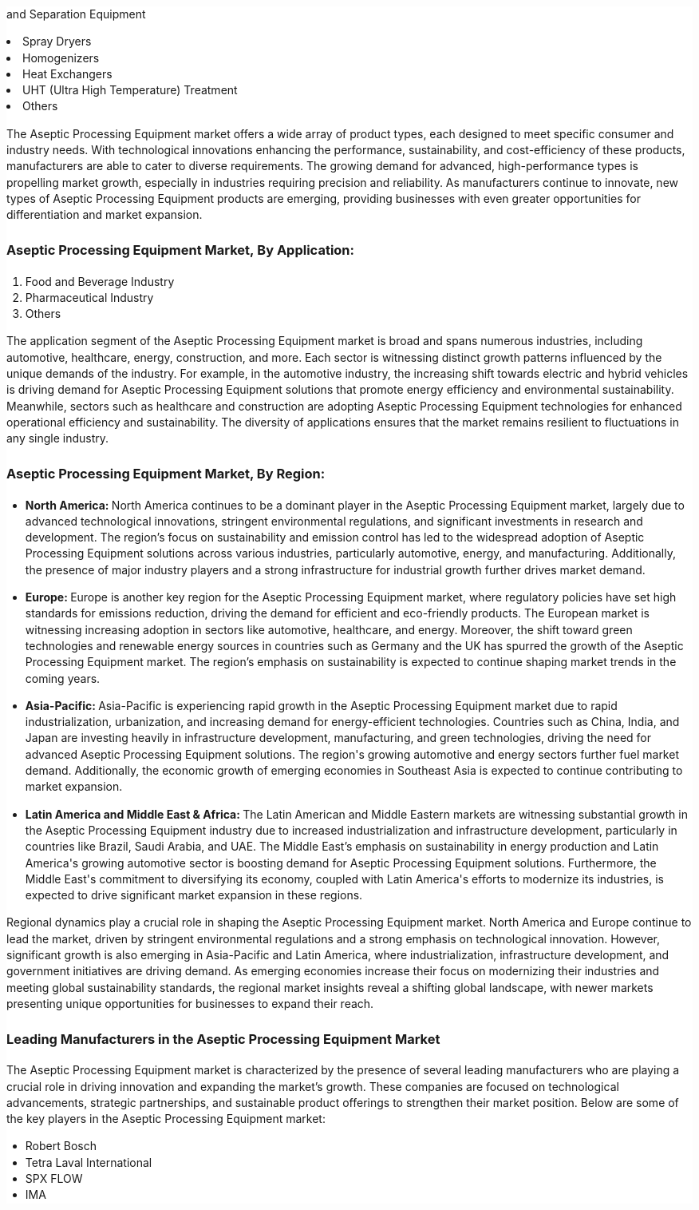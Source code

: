 and Separation Equipment<li> Spray Dryers<li> Homogenizers<li> Heat Exchangers<li> UHT (Ultra High Temperature) Treatment<li> Others</li></ol><p>The Aseptic Processing Equipment market offers a wide array of product types, each designed to meet specific consumer and industry needs. With technological innovations enhancing the performance, sustainability, and cost-efficiency of these products, manufacturers are able to cater to diverse requirements. The growing demand for advanced, high-performance types is propelling market growth, especially in industries requiring precision and reliability. As manufacturers continue to innovate, new types of Aseptic Processing Equipment products are emerging, providing businesses with even greater opportunities for differentiation and market expansion.</p><h3>Aseptic Processing Equipment Market,&nbsp;By Application:</h3><ol><li>Food and Beverage Industry<li> Pharmaceutical Industry<li> Others</li></ol><p>The application segment of the Aseptic Processing Equipment market is broad and spans numerous industries, including automotive, healthcare, energy, construction, and more. Each sector is witnessing distinct growth patterns influenced by the unique demands of the industry. For example, in the automotive industry, the increasing shift towards electric and hybrid vehicles is driving demand for Aseptic Processing Equipment solutions that promote energy efficiency and environmental sustainability. Meanwhile, sectors such as healthcare and construction are adopting Aseptic Processing Equipment technologies for enhanced operational efficiency and sustainability. The diversity of applications ensures that the market remains resilient to fluctuations in any single industry.</p><h3>Aseptic Processing Equipment Market, By Region:</h3><ul><li><p><strong>North America:&nbsp;</strong>North America continues to be a dominant player in the Aseptic Processing Equipment market, largely due to advanced technological innovations, stringent environmental regulations, and significant investments in research and development. The region&rsquo;s focus on sustainability and emission control has led to the widespread adoption of Aseptic Processing Equipment solutions across various industries, particularly automotive, energy, and manufacturing. Additionally, the presence of major industry players and a strong infrastructure for industrial growth further drives market demand.</p></li><li><p><strong><strong>Europe:&nbsp;</strong></strong>Europe is another key region for the Aseptic Processing Equipment market, where regulatory policies have set high standards for emissions reduction, driving the demand for efficient and eco-friendly products. The European market is witnessing increasing adoption in sectors like automotive, healthcare, and energy. Moreover, the shift toward green technologies and renewable energy sources in countries such as Germany and the UK has spurred the growth of the Aseptic Processing Equipment market. The region&rsquo;s emphasis on sustainability is expected to continue shaping market trends in the coming years.</p></li><li><p><strong><strong>Asia-Pacific:&nbsp;</strong></strong>Asia-Pacific is experiencing rapid growth in the Aseptic Processing Equipment market due to rapid industrialization, urbanization, and increasing demand for energy-efficient technologies. Countries such as China, India, and Japan are investing heavily in infrastructure development, manufacturing, and green technologies, driving the need for advanced Aseptic Processing Equipment solutions. The region's growing automotive and energy sectors further fuel market demand. Additionally, the economic growth of emerging economies in Southeast Asia is expected to continue contributing to market expansion.</p></li><li><p><strong><strong>Latin America and Middle East &amp; Africa:&nbsp;</strong></strong>The Latin American and Middle Eastern markets are witnessing substantial growth in the Aseptic Processing Equipment industry due to increased industrialization and infrastructure development, particularly in countries like Brazil, Saudi Arabia, and UAE. The Middle East&rsquo;s emphasis on sustainability in energy production and Latin America's growing automotive sector is boosting demand for Aseptic Processing Equipment solutions. Furthermore, the Middle East's commitment to diversifying its economy, coupled with Latin America's efforts to modernize its industries, is expected to drive significant market expansion in these regions.</p></li></ul><p>Regional dynamics play a crucial role in shaping the Aseptic Processing Equipment market. North America and Europe continue to lead the market, driven by stringent environmental regulations and a strong emphasis on technological innovation. However, significant growth is also emerging in Asia-Pacific and Latin America, where industrialization, infrastructure development, and government initiatives are driving demand. As emerging economies increase their focus on modernizing their industries and meeting global sustainability standards, the regional market insights reveal a shifting global landscape, with newer markets presenting unique opportunities for businesses to expand their reach.</p><h3><strong>Leading Manufacturers in the Aseptic Processing Equipment Market</strong></h3><p>The Aseptic Processing Equipment market is characterized by the presence of several leading manufacturers who are playing a crucial role in driving innovation and expanding the market&rsquo;s growth. These companies are focused on technological advancements, strategic partnerships, and sustainable product offerings to strengthen their market position. Below are some of the key players in the Aseptic Processing Equipment market:</p></div><div class="article-main__content" data-test-id="publishing-text-block"><ul><li><span class="">Robert Bosch<li>Tetra Laval International<li>SPX FLOW<li>IMA